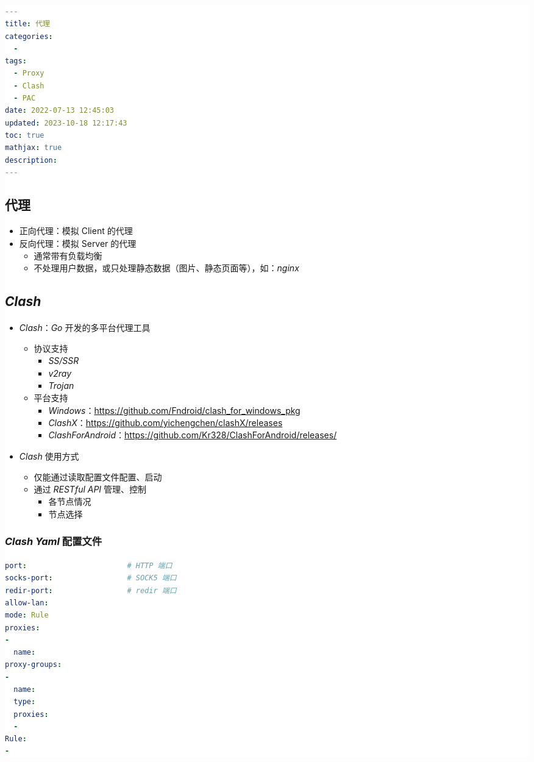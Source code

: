 ```yaml
---
title: 代理
categories:
  - 
tags:
  - Proxy
  - Clash
  - PAC
date: 2022-07-13 12:45:03
updated: 2023-10-18 12:17:43
toc: true
mathjax: true
description: 
---
```


##  代理

-   正向代理：模拟 Client 的代理
-   反向代理：模拟 Server 的代理
    -   通常带有负载均衡
    -   不处理用户数据，或只处理静态数据（图片、静态页面等），如：*nginx*

##  *Clash*

-   *Clash*：*Go* 开发的多平台代理工具
    -   协议支持
        -   *SS/SSR*
        -   *v2ray*
        -   *Trojan*
    -   平台支持
        -   *Windows*：<https://github.com/Fndroid/clash_for_windows_pkg>
        -   *ClashX*：<https://github.com/yichengchen/clashX/releases>
        -   *ClashForAndroid*：<https://github.com/Kr328/ClashForAndroid/releases/>

-   *Clash* 使用方式
    -   仅能通过读取配置文件配置、启动
    -   通过 *RESTful API* 管理、控制
        -   各节点情况
        -   节点选择

### *Clash Yaml* 配置文件

```yaml
port:                       # HTTP 端口
socks-port:                 # SOCK5 端口
redir-port:                 # redir 端口
allow-lan:
mode: Rule
proxies:
-
  name:
proxy-groups:
-
  name:
  type:
  proxies:
  -
Rule:
- 
```
